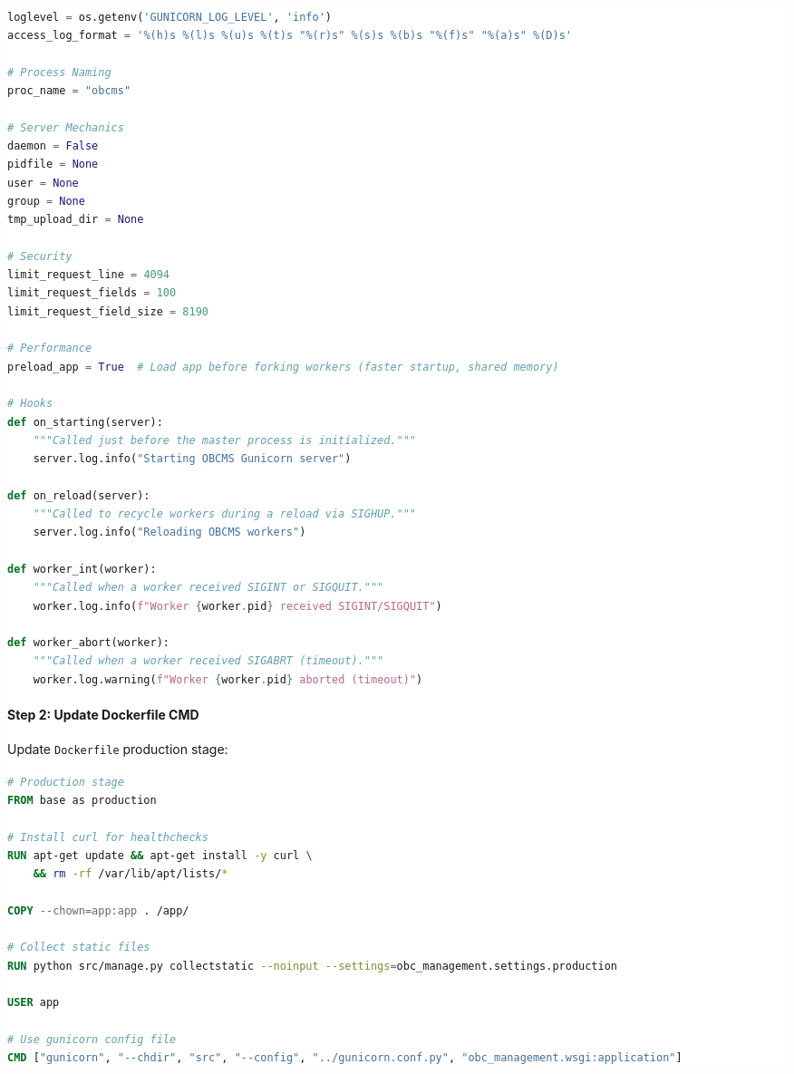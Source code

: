 ```python
loglevel = os.getenv('GUNICORN_LOG_LEVEL', 'info')
access_log_format = '%(h)s %(l)s %(u)s %(t)s "%(r)s" %(s)s %(b)s "%(f)s" "%(a)s" %(D)s'

# Process Naming
proc_name = "obcms"

# Server Mechanics
daemon = False
pidfile = None
user = None
group = None
tmp_upload_dir = None

# Security
limit_request_line = 4094
limit_request_fields = 100
limit_request_field_size = 8190

# Performance
preload_app = True  # Load app before forking workers (faster startup, shared memory)

# Hooks
def on_starting(server):
    """Called just before the master process is initialized."""
    server.log.info("Starting OBCMS Gunicorn server")

def on_reload(server):
    """Called to recycle workers during a reload via SIGHUP."""
    server.log.info("Reloading OBCMS workers")

def worker_int(worker):
    """Called when a worker received SIGINT or SIGQUIT."""
    worker.log.info(f"Worker {worker.pid} received SIGINT/SIGQUIT")

def worker_abort(worker):
    """Called when a worker received SIGABRT (timeout)."""
    worker.log.warning(f"Worker {worker.pid} aborted (timeout)")
```

#### Step 2: Update Dockerfile CMD

Update `Dockerfile` production stage:
```dockerfile
# Production stage
FROM base as production

# Install curl for healthchecks
RUN apt-get update && apt-get install -y curl \
    && rm -rf /var/lib/apt/lists/*

COPY --chown=app:app . /app/

# Collect static files
RUN python src/manage.py collectstatic --noinput --settings=obc_management.settings.production

USER app

# Use gunicorn config file
CMD ["gunicorn", "--chdir", "src", "--config", "../gunicorn.conf.py", "obc_management.wsgi:application"]
```
